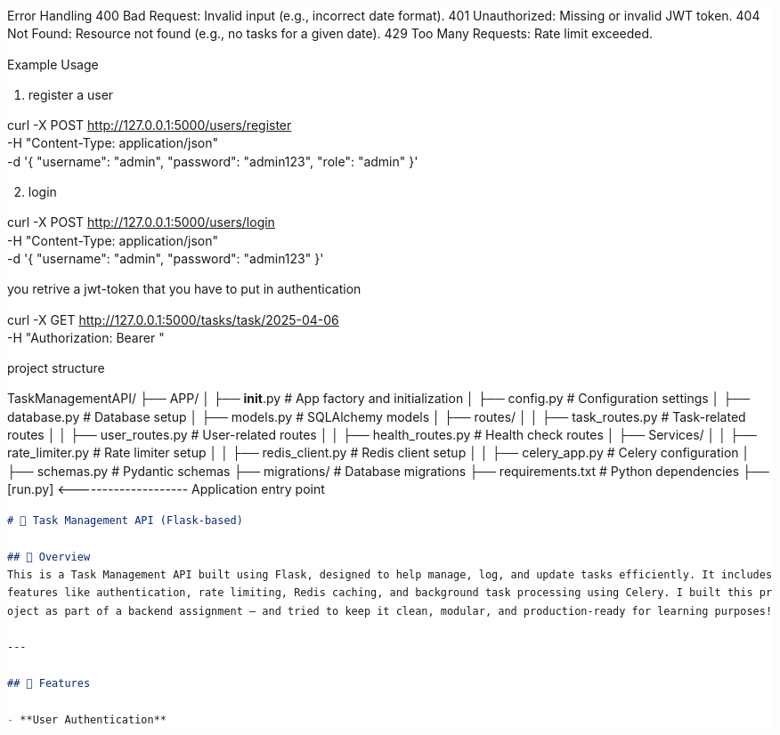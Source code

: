 
Error Handling
400 Bad Request: Invalid input (e.g., incorrect date format).
401 Unauthorized: Missing or invalid JWT token.
404 Not Found: Resource not found (e.g., no tasks for a given date).
429 Too Many Requests: Rate limit exceeded.


Example Usage
1. register a user

curl -X POST http://127.0.0.1:5000/users/register \
-H "Content-Type: application/json" \
-d '{
    "username": "admin",
    "password": "admin123",
    "role": "admin"
}'

2. login

curl -X POST http://127.0.0.1:5000/users/login \
-H "Content-Type: application/json" \
-d '{
    "username": "admin",
    "password": "admin123"
}'

you retrive a jwt-token that you have to put in authentication

curl -X GET http://127.0.0.1:5000/tasks/task/2025-04-06 \
-H "Authorization: Bearer <your-jwt-token>"

project structure

TaskManagementAPI/
├── APP/
│   ├── __init__.py          # App factory and initialization
│   ├── config.py            # Configuration settings
│   ├── database.py          # Database setup
│   ├── models.py            # SQLAlchemy models
│   ├── routes/
│   │   ├── task_routes.py   # Task-related routes
│   │   ├── user_routes.py   # User-related routes
│   │   ├── health_routes.py # Health check routes
│   ├── Services/
│   │   ├── rate_limiter.py  # Rate limiter setup
│   │   ├── redis_client.py  # Redis client setup
│   │   ├── celery_app.py    # Celery configuration
│   ├── schemas.py           # Pydantic schemas
├── migrations/              # Database migrations
├── requirements.txt         # Python dependencies
├── [run.py] <-------------------- Application entry point



```markdown
# 🎯 Task Management API (Flask-based)

## 📌 Overview
This is a Task Management API built using Flask, designed to help manage, log, and update tasks efficiently. It includes features like authentication, rate limiting, Redis caching, and background task processing using Celery. I built this project as part of a backend assignment — and tried to keep it clean, modular, and production-ready for learning purposes!

---

## 🚀 Features

- **User Authentication**
```